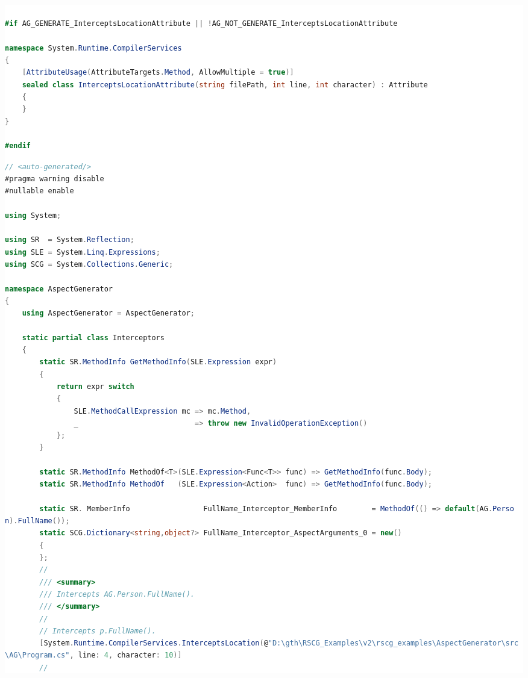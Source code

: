 ```csharp showLineNumbers 

#if AG_GENERATE_InterceptsLocationAttribute || !AG_NOT_GENERATE_InterceptsLocationAttribute

namespace System.Runtime.CompilerServices
{
	[AttributeUsage(AttributeTargets.Method, AllowMultiple = true)]
	sealed class InterceptsLocationAttribute(string filePath, int line, int character) : Attribute
	{
	}
}

#endif

```

  </TabItem>


<TabItem value="D:\gth\RSCG_Examples\v2\rscg_examples\AspectGenerator\src\AG\obj\GX\AspectGenerator\AspectGenerator.AspectSourceGenerator\Interceptors.g.cs" label="Interceptors.g.cs" >


```csharp showLineNumbers 
// <auto-generated/>
#pragma warning disable
#nullable enable

using System;

using SR  = System.Reflection;
using SLE = System.Linq.Expressions;
using SCG = System.Collections.Generic;

namespace AspectGenerator
{
	using AspectGenerator = AspectGenerator;

	static partial class Interceptors
	{
		static SR.MethodInfo GetMethodInfo(SLE.Expression expr)
		{
			return expr switch
			{
				SLE.MethodCallExpression mc => mc.Method,
				_                           => throw new InvalidOperationException()
			};
		}

		static SR.MethodInfo MethodOf<T>(SLE.Expression<Func<T>> func) => GetMethodInfo(func.Body);
		static SR.MethodInfo MethodOf   (SLE.Expression<Action>  func) => GetMethodInfo(func.Body);

		static SR. MemberInfo                 FullName_Interceptor_MemberInfo        = MethodOf(() => default(AG.Person).FullName());
		static SCG.Dictionary<string,object?> FullName_Interceptor_AspectArguments_0 = new()
		{
		};
		//
		/// <summary>
		/// Intercepts AG.Person.FullName().
		/// </summary>
		//
		// Intercepts p.FullName().
		[System.Runtime.CompilerServices.InterceptsLocation(@"D:\gth\RSCG_Examples\v2\rscg_examples\AspectGenerator\src\AG\Program.cs", line: 4, character: 10)]
		//
```
